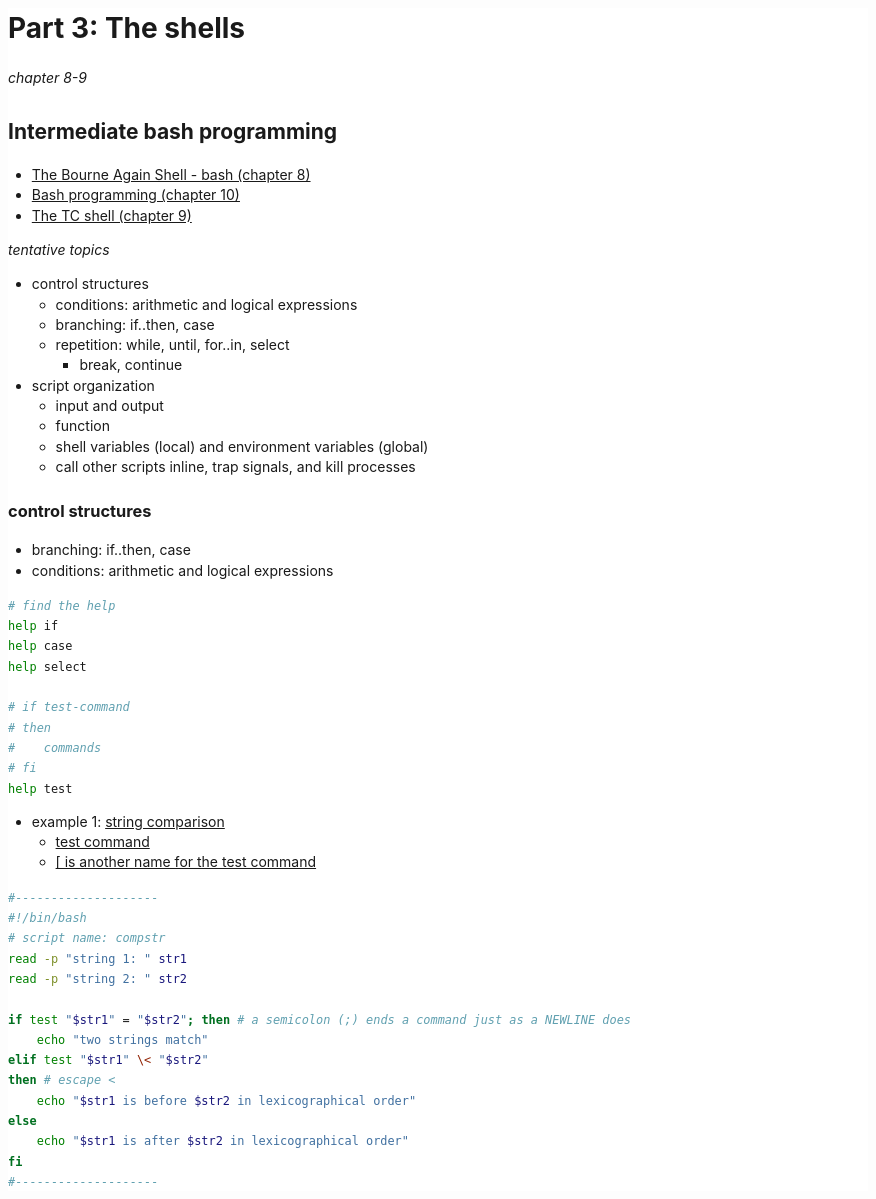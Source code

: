 # Part 3: The shells
*chapter 8-9*

## Intermediate bash programming
* [The Bourne Again Shell - bash (chapter 8)](https://www.gnu.org/software/bash/)
* [Bash programming (chapter 10)](https://tldp.org/LDP/abs/html/)
* [The TC shell (chapter 9)](https://www.tcsh.org/)

*tentative topics*

* control structures
  * conditions: arithmetic and logical expressions
  * branching: if..then, case
  * repetition: while, until, for..in, select
    * break, continue
* script organization
  * input and output
  * function
  * shell variables (local) and environment variables (global)
  * call other scripts inline, trap signals, and kill processes


### control structures
* branching: if..then, case
* conditions: arithmetic and logical expressions

```bash
# find the help
help if
help case
help select

# if test-command
# then
#    commands
# fi
help test

```

* example 1: [string comparison](https://linuxize.com/post/how-to-compare-strings-in-bash/)
  * [test command](https://kapeli.com/cheat_sheets/Bash_Test_Operators.docset/Contents/Resources/Documents/index)
  * [ \[ is another name for the test command ](https://unix.stackexchange.com/questions/306111/what-is-the-difference-between-the-bash-operators-vs-vs-vs)

```bash
#--------------------
#!/bin/bash
# script name: compstr 
read -p "string 1: " str1
read -p "string 2: " str2

if test "$str1" = "$str2"; then # a semicolon (;) ends a command just as a NEWLINE does
    echo "two strings match"
elif test "$str1" \< "$str2" 
then # escape <
    echo "$str1 is before $str2 in lexicographical order"
else
    echo "$str1 is after $str2 in lexicographical order"    
fi
#--------------------
```

